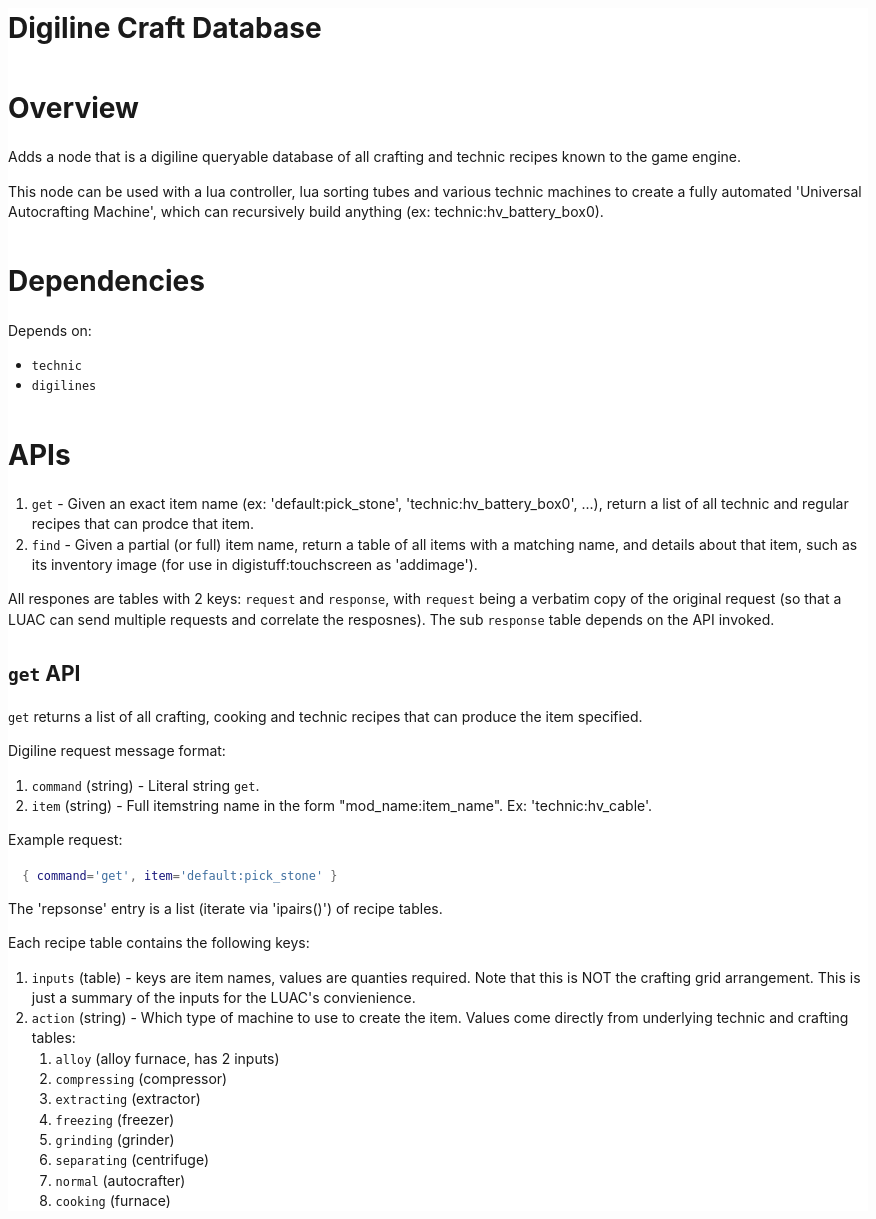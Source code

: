 # Digiline Craft Database

# Overview

Adds a node that is a digiline queryable database of all crafting and technic
recipes known to the game engine.

This node can be used with a lua controller, lua sorting tubes and various
technic machines to create a fully automated 'Universal Autocrafting
Machine', which can recursively build anything (ex: technic:hv_battery_box0).

# Dependencies

Depends on:
* `technic`
* `digilines`

# APIs

1.  `get` - Given an exact item name (ex: 'default:pick_stone', 
    'technic:hv_battery_box0', ...), return a list
    of all technic and regular recipes that can prodce that item.
1.  `find` - Given a partial (or full) item name, return a table of all
    items with a matching name, and details about that item, such as its
    inventory image (for use in digistuff:touchscreen as 'addimage').

All respones are tables with 2 keys: `request` and `response`, with `request`
being a verbatim copy of the original request (so that a LUAC can send multiple
requests and correlate the resposnes).  The sub `response` table depends on
the API invoked.

## `get` API

`get` returns a list of all crafting, cooking and technic recipes that can
produce the item specified.

Digiline request message format:
1.   `command` (string) - Literal string `get`.
1.   `item` (string) - Full itemstring name in the form "mod_name:item_name".
     Ex: 'technic:hv_cable'.

Example request:
```lua
  { command='get', item='default:pick_stone' }
```

The 'repsonse' entry is a list (iterate via 'ipairs()') of recipe tables.

Each recipe table contains the following keys:

1. `inputs` (table) - keys are item names, values are quanties required.
    Note that this is NOT the crafting grid arrangement.  This is just a
    summary of the inputs for the LUAC's convienience.
1. `action` (string) - Which type of machine to use to create the item.  Values
    come directly from underlying technic and crafting tables:
    1.   `alloy`        (alloy furnace, has 2 inputs)
    1.   `compressing`  (compressor)
    1.   `extracting`   (extractor)
    1.   `freezing`     (freezer)
    1.   `grinding`     (grinder)
    1.   `separating`   (centrifuge)
    1.   `normal`       (autocrafter)
    1.   `cooking`      (furnace)